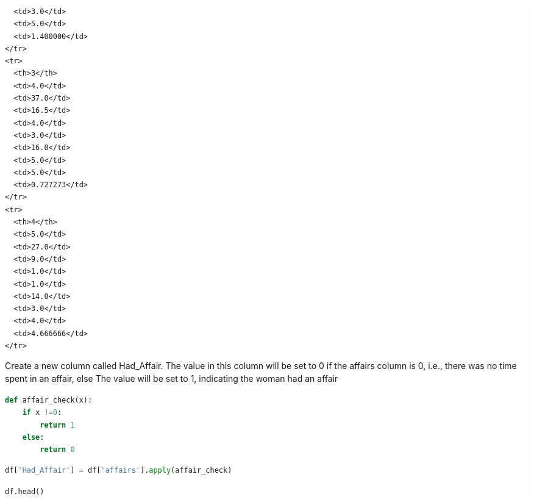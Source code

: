       <td>3.0</td>
      <td>5.0</td>
      <td>1.400000</td>
    </tr>
    <tr>
      <th>3</th>
      <td>4.0</td>
      <td>37.0</td>
      <td>16.5</td>
      <td>4.0</td>
      <td>3.0</td>
      <td>16.0</td>
      <td>5.0</td>
      <td>5.0</td>
      <td>0.727273</td>
    </tr>
    <tr>
      <th>4</th>
      <td>5.0</td>
      <td>27.0</td>
      <td>9.0</td>
      <td>1.0</td>
      <td>1.0</td>
      <td>14.0</td>
      <td>3.0</td>
      <td>4.0</td>
      <td>4.666666</td>
    </tr>
  </tbody>
</table>
</div>



Create a new column called Had_Affair. The value in this column will be set to 0 if the affairs column is 0, i.e., there was no time spent in an affair, else
The value will be set to 1, indicating the woman had an affair


```python
def affair_check(x):
    if x !=0:
        return 1
    else:
        return 0
```


```python
df['Had_Affair'] = df['affairs'].apply(affair_check)
```


```python
df.head()
```
